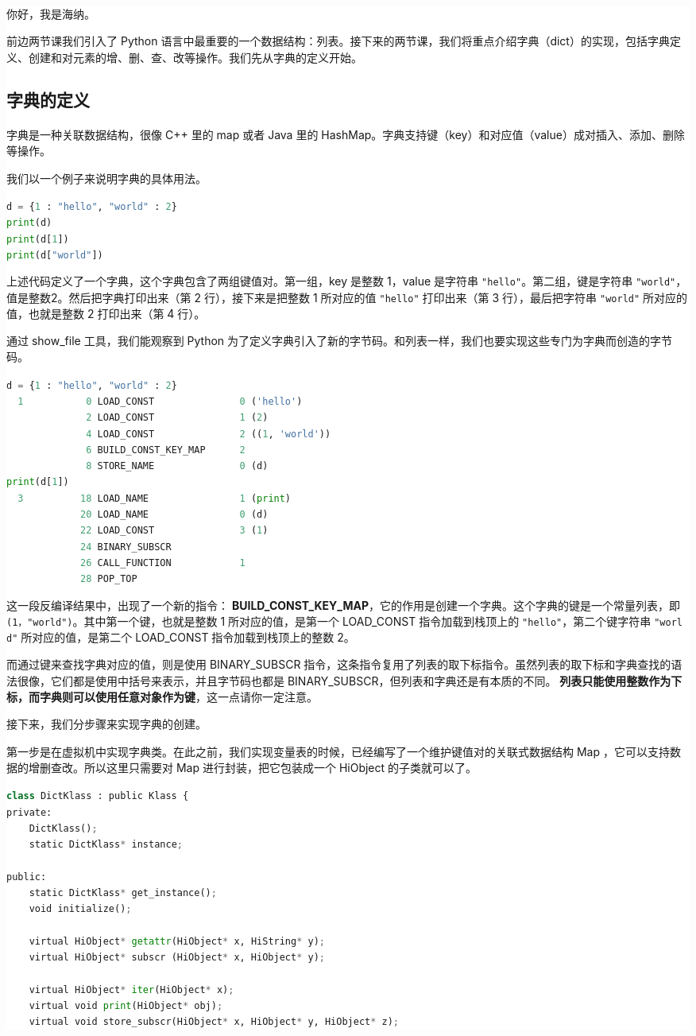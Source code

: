 你好，我是海纳。

前边两节课我们引入了 Python 语言中最重要的一个数据结构：列表。接下来的两节课，我们将重点介绍字典（dict）的实现，包括字典定义、创建和对元素的增、删、查、改等操作。我们先从字典的定义开始。

## 字典的定义

字典是一种关联数据结构，很像 C++ 里的 map 或者 Java 里的 HashMap。字典支持键（key）和对应值（value）成对插入、添加、删除等操作。

我们以一个例子来说明字典的具体用法。

```python
d = {1 : "hello", "world" : 2}
print(d)
print(d[1])
print(d["world"])

```

上述代码定义了一个字典，这个字典包含了两组键值对。第一组，key 是整数 1，value 是字符串 `"hello"`。第二组，键是字符串 `"world"`，值是整数2。然后把字典打印出来（第 2 行），接下来是把整数 1 所对应的值 `"hello"` 打印出来（第 3 行），最后把字符串 `"world"` 所对应的值，也就是整数 2 打印出来（第 4 行）。

通过 show\_file 工具，我们能观察到 Python 为了定义字典引入了新的字节码。和列表一样，我们也要实现这些专门为字典而创造的字节码。

```python
d = {1 : "hello", "world" : 2}
  1           0 LOAD_CONST               0 ('hello')
              2 LOAD_CONST               1 (2)
              4 LOAD_CONST               2 ((1, 'world'))
              6 BUILD_CONST_KEY_MAP      2
              8 STORE_NAME               0 (d)
print(d[1])
  3          18 LOAD_NAME                1 (print)
             20 LOAD_NAME                0 (d)
             22 LOAD_CONST               3 (1)
             24 BINARY_SUBSCR
             26 CALL_FUNCTION            1
             28 POP_TOP

```

这一段反编译结果中，出现了一个新的指令： **BUILD\_CONST\_KEY\_MAP**，它的作用是创建一个字典。这个字典的键是一个常量列表，即 `(1，"world")`。其中第一个键，也就是整数 1 所对应的值，是第一个 LOAD\_CONST 指令加载到栈顶上的 `"hello"`，第二个键字符串 `"world"` 所对应的值，是第二个 LOAD\_CONST 指令加载到栈顶上的整数 2。

而通过键来查找字典对应的值，则是使用 BINARY\_SUBSCR 指令，这条指令复用了列表的取下标指令。虽然列表的取下标和字典查找的语法很像，它们都是使用中括号来表示，并且字节码也都是 BINARY\_SUBSCR，但列表和字典还是有本质的不同。 **列表只能使用整数作为下标，而字典则可以使用任意对象作为键**，这一点请你一定注意。

接下来，我们分步骤来实现字典的创建。

第一步是在虚拟机中实现字典类。在此之前，我们实现变量表的时候，已经编写了一个维护键值对的关联式数据结构 Map ，它可以支持数据的增删查改。所以这里只需要对 Map 进行封装，把它包装成一个 HiObject 的子类就可以了。

```python
class DictKlass : public Klass {
private:
    DictKlass();
    static DictKlass* instance;

public:
    static DictKlass* get_instance();
    void initialize();

    virtual HiObject* getattr(HiObject* x, HiString* y);
    virtual HiObject* subscr (HiObject* x, HiObject* y);

    virtual HiObject* iter(HiObject* x);
    virtual void print(HiObject* obj);
    virtual void store_subscr(HiObject* x, HiObject* y, HiObject* z);

```